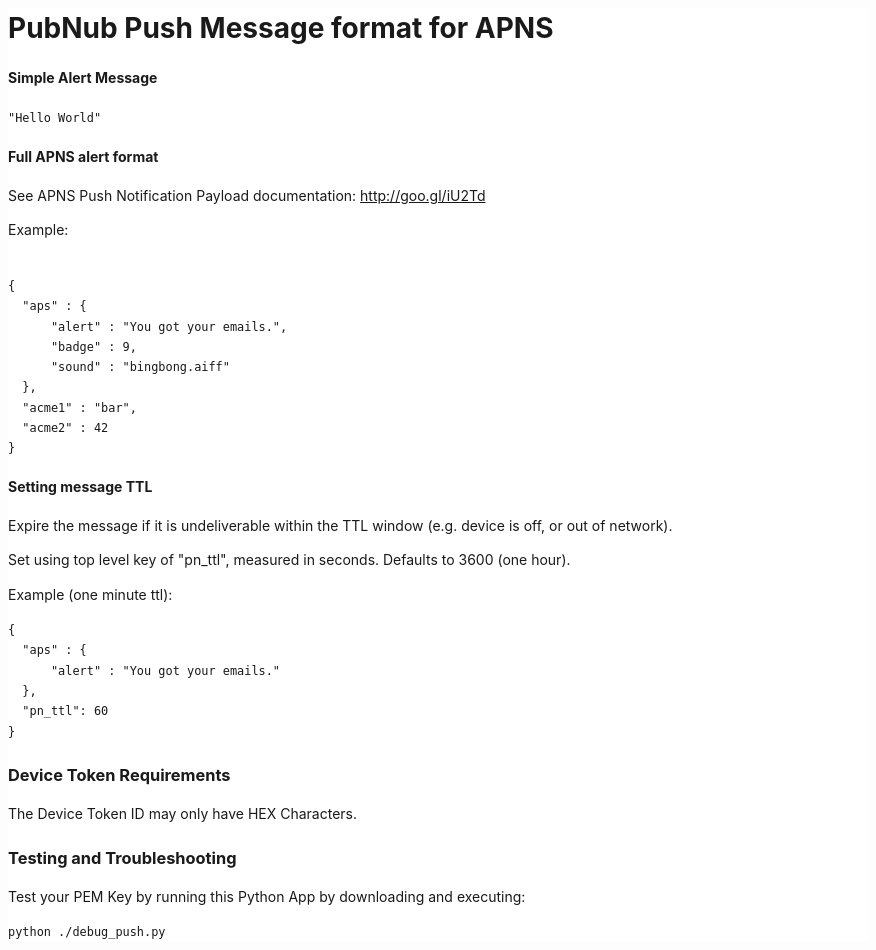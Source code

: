 # PubNub Push Message format for APNS

#### Simple Alert Message

```
"Hello World"
```

#### Full APNS alert format

See APNS Push Notification Payload documentation: http://goo.gl/iU2Td

Example:
```

{
  "aps" : {
      "alert" : "You got your emails.",
      "badge" : 9,
      "sound" : "bingbong.aiff"
  },
  "acme1" : "bar",
  "acme2" : 42
}

```

#### Setting message TTL

Expire the message if it is undeliverable within the TTL window (e.g. device is off, or out of network).

Set using top level key of "pn_ttl", measured in seconds. Defaults to 3600 (one hour).

Example (one minute ttl):
```
{
  "aps" : {
      "alert" : "You got your emails."
  },
  "pn_ttl": 60
}

```

### Device Token Requirements
The Device Token ID may only have HEX Characters.

### Testing and Troubleshooting

Test your PEM Key by running this Python App by downloading and executing:

```
python ./debug_push.py
```
